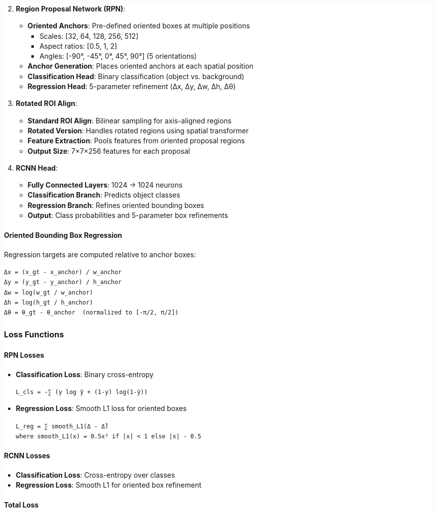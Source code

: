 2. **Region Proposal Network (RPN)**:

   - **Oriented Anchors**: Pre-defined oriented boxes at multiple positions
     - Scales: [32, 64, 128, 256, 512]
     - Aspect ratios: [0.5, 1, 2]
     - Angles: [-90°, -45°, 0°, 45°, 90°] (5 orientations)
   - **Anchor Generation**: Places oriented anchors at each spatial position
   - **Classification Head**: Binary classification (object vs. background)
   - **Regression Head**: 5-parameter refinement (Δx, Δy, Δw, Δh, Δθ)

3. **Rotated ROI Align**:

   - **Standard ROI Align**: Bilinear sampling for axis-aligned regions
   - **Rotated Version**: Handles rotated regions using spatial transformer
   - **Feature Extraction**: Pools features from oriented proposal regions
   - **Output Size**: 7×7×256 features for each proposal

4. **RCNN Head**:
   - **Fully Connected Layers**: 1024 → 1024 neurons
   - **Classification Branch**: Predicts object classes
   - **Regression Branch**: Refines oriented bounding boxes
   - **Output**: Class probabilities and 5-parameter box refinements

#### Oriented Bounding Box Regression

Regression targets are computed relative to anchor boxes:

```
Δx = (x_gt - x_anchor) / w_anchor
Δy = (y_gt - y_anchor) / h_anchor
Δw = log(w_gt / w_anchor)
Δh = log(h_gt / h_anchor)
Δθ = θ_gt - θ_anchor  (normalized to [-π/2, π/2])
```

### Loss Functions

#### RPN Losses

- **Classification Loss**: Binary cross-entropy
  ```
  L_cls = -∑ (y log ŷ + (1-y) log(1-ŷ))
  ```
- **Regression Loss**: Smooth L1 loss for oriented boxes
  ```
  L_reg = ∑ smooth_L1(Δ - Δ̂)
  where smooth_L1(x) = 0.5x² if |x| < 1 else |x| - 0.5
  ```

#### RCNN Losses

- **Classification Loss**: Cross-entropy over classes
- **Regression Loss**: Smooth L1 for oriented box refinement

#### Total Loss
